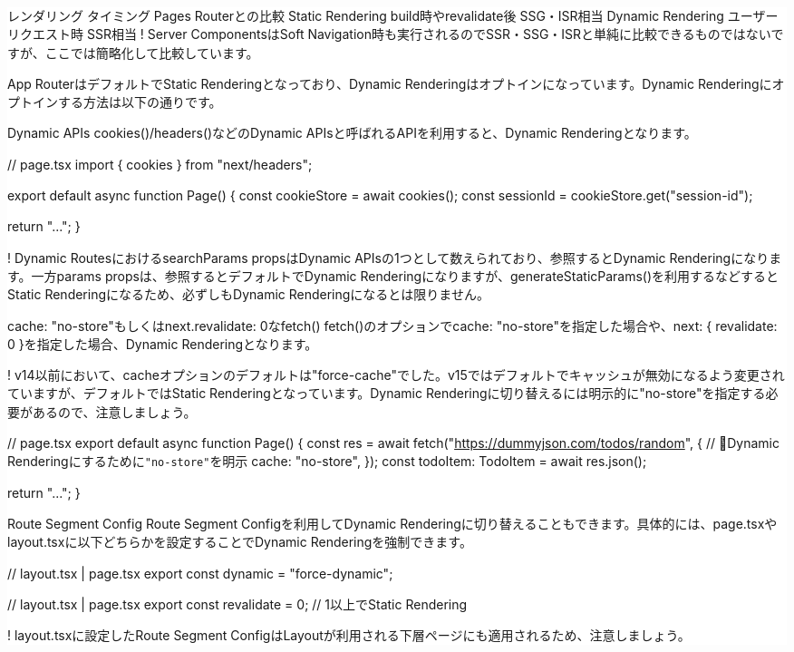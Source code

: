 レンダリング タイミング Pages Routerとの比較
Static Rendering build時やrevalidate後 SSG・ISR相当
Dynamic Rendering ユーザーリクエスト時 SSR相当
!
Server ComponentsはSoft Navigation時も実行されるのでSSR・SSG・ISRと単純に比較できるものではないですが、ここでは簡略化して比較しています。

App RouterはデフォルトでStatic Renderingとなっており、Dynamic Renderingはオプトインになっています。Dynamic Renderingにオプトインする方法は以下の通りです。

Dynamic APIs
cookies()/headers()などのDynamic APIsと呼ばれるAPIを利用すると、Dynamic Renderingとなります。

// page.tsx
import { cookies } from "next/headers";

export default async function Page() {
const cookieStore = await cookies();
const sessionId = cookieStore.get("session-id");

return "...";
}

!
Dynamic RoutesにおけるsearchParams propsはDynamic APIsの1つとして数えられており、参照するとDynamic Renderingになります。一方params propsは、参照するとデフォルトでDynamic Renderingになりますが、generateStaticParams()を利用するなどするとStatic Renderingになるため、必ずしもDynamic Renderingになるとは限りません。

cache: "no-store"もしくはnext.revalidate: 0なfetch()
fetch()のオプションでcache: "no-store"を指定した場合や、next: { revalidate: 0 }を指定した場合、Dynamic Renderingとなります。

!
v14以前において、cacheオプションのデフォルトは"force-cache"でした。v15ではデフォルトでキャッシュが無効になるよう変更されていますが、デフォルトではStatic Renderingとなっています。Dynamic Renderingに切り替えるには明示的に"no-store"を指定する必要があるので、注意しましょう。

// page.tsx
export default async function Page() {
const res = await fetch("https://dummyjson.com/todos/random", {
// 🚨Dynamic Renderingにするために`"no-store"`を明示
cache: "no-store",
});
const todoItem: TodoItem = await res.json();

return "...";
}

Route Segment Config
Route Segment Configを利用してDynamic Renderingに切り替えることもできます。具体的には、page.tsxやlayout.tsxに以下どちらかを設定することでDynamic Renderingを強制できます。

// layout.tsx | page.tsx
export const dynamic = "force-dynamic";

// layout.tsx | page.tsx
export const revalidate = 0; // 1以上でStatic Rendering

!
layout.tsxに設定したRoute Segment ConfigはLayoutが利用される下層ページにも適用されるため、注意しましょう。
